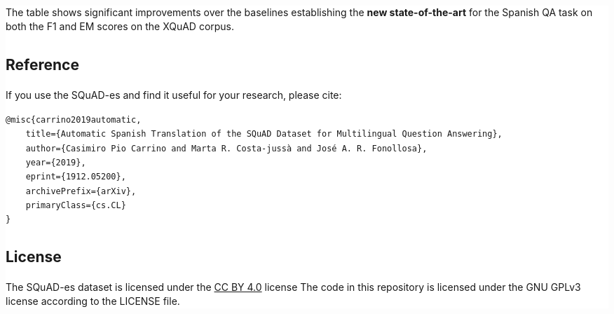 The table shows significant improvements over the baselines establishing the **new state-of-the-art**
for the Spanish QA task on both the F1 and EM scores on the XQuAD corpus.

## Reference
If you use the SQuAD-es and find it useful for your research, please cite:

    @misc{carrino2019automatic,
        title={Automatic Spanish Translation of the SQuAD Dataset for Multilingual Question Answering},
        author={Casimiro Pio Carrino and Marta R. Costa-jussà and José A. R. Fonollosa},
        year={2019},
        eprint={1912.05200},
        archivePrefix={arXiv},
        primaryClass={cs.CL}
    }
    
## License
The SQuAD-es dataset is licensed under the [CC BY 4.0](https://creativecommons.org/licenses/by/4.0/legalcode) license
The code in this repository is licensed under the GNU GPLv3 license according to the LICENSE file.
